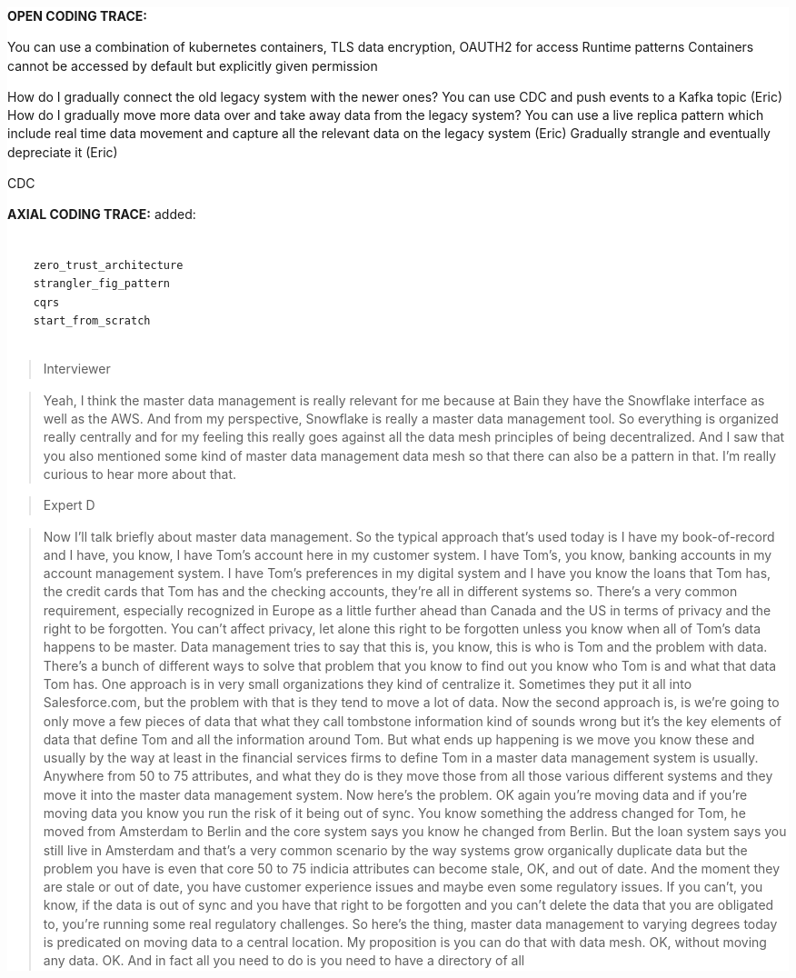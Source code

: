 **OPEN CODING TRACE:**

You can use a combination of kubernetes containers, TLS data encryption, OAUTH2 for access 
Runtime patterns 
Containers cannot be accessed by default but explicitly given permission 

How do I gradually connect the old legacy system with the newer ones? You can use CDC and push events to a Kafka topic (Eric)
How do I gradually move more data over and take away data from the legacy system? You can use a live replica pattern which include real time data movement and capture all the relevant data on the legacy system (Eric)
Gradually strangle and eventually depreciate it (Eric)

CDC

**AXIAL CODING TRACE:**
added:
``` python
    
    zero_trust_architecture
    strangler_fig_pattern
    cqrs
    start_from_scratch
        
``` 

> Interviewer

> Yeah, I think the master data management is really relevant for me because at Bain they have
the Snowflake interface as well as the AWS. And from my perspective, Snowflake is really a
master data management tool. So everything is organized really centrally and for my feeling
this really goes against all the data mesh principles of being decentralized. And I saw that you
also mentioned some kind of master data management data mesh so that there can also be a
pattern in that. I’m really curious to hear more about that.

> Expert D

> Now I’ll talk briefly about master data management. So the typical approach that’s used today
is I have my book-of-record and I have, you know, I have Tom’s account here in my customer
system. I have Tom’s, you know, banking accounts in my account management system. I
have Tom’s preferences in my digital system and I have you know the loans that Tom has,
the credit cards that Tom has and the checking accounts, they’re all in different systems so.
There’s a very common requirement, especially recognized in Europe as a little further ahead
than Canada and the US in terms of privacy and the right to be forgotten. You can’t affect
privacy, let alone this right to be forgotten unless you know when all of Tom’s data happens to
be master. Data management tries to say that this is, you know, this is who is Tom and the
problem with data. There’s a bunch of different ways to solve that problem that you know to
find out you know who Tom is and what that data Tom has. One approach is in very small
organizations they kind of centralize it. Sometimes they put it all into Salesforce.com, but the
problem with that is they tend to move a lot of data. Now the second approach is, is we’re
going to only move a few pieces of data that what they call tombstone information kind of
sounds wrong but it’s the key elements of data that define Tom and all the information around
Tom. But what ends up happening is we move you know these and usually by the way at least
in the financial services firms to define Tom in a master data management system is usually.
Anywhere from 50 to 75 attributes, and what they do is they move those from all those various
different systems and they move it into the master data management system. Now here’s the
problem. OK again you’re moving data and if you’re moving data you know you run the risk
of it being out of sync. You know something the address changed for Tom, he moved from
Amsterdam to Berlin and the core system says you know he changed from Berlin. But the
loan system says you still live in Amsterdam and that’s a very common scenario by the way
systems grow organically duplicate data but the problem you have is even that core 50 to 75
indicia attributes can become stale, OK, and out of date. And the moment they are stale or
out of date, you have customer experience issues and maybe even some regulatory issues. If
you can’t, you know, if the data is out of sync and you have that right to be forgotten and you
can’t delete the data that you are obligated to, you’re running some real regulatory challenges.
So here’s the thing, master data management to varying degrees today is predicated on moving
data to a central location. My proposition is you can do that with data mesh. OK, without
moving any data. OK. And in fact all you need to do is you need to have a directory of all
